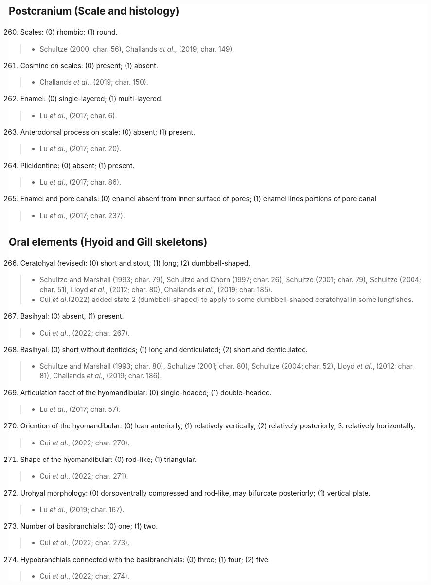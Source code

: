 ## Postcranium (Scale and histology)

260.	Scales: (0) rhombic; (1) round. 
> - Schultze (2000; char. 56), Challands *et al*., (2019; char. 149).

261.	Cosmine on scales: (0) present; (1) absent. 
> - Challands *et al*., (2019; char. 150).

262.	Enamel: (0) single-layered; (1) multi-layered. 
> - Lu *et al*., (2017; char. 6).

263.	Anterodorsal process on scale: (0) absent; (1) present. 
> - Lu *et al*., (2017; char. 20).

264.	Plicidentine: (0) absent; (1) present. 
> - Lu *et al*., (2017; char. 86).

265.	Enamel and pore canals: (0) enamel absent from inner surface of pores; (1) enamel lines portions of pore canal. 
> - Lu *et al*., (2017; char. 237).

## Oral elements (Hyoid and Gill skeletons)

266.	Ceratohyal (revised): (0) short and stout, (1) long; (2) dumbbell-shaped. 
> - Schultze and Marshall (1993; char. 79), Schultze and Chorn (1997; char. 26), Schultze (2001; char. 79), Schultze (2004; char. 51), Lloyd *et al*., (2012; char. 80), Challands *et al*., (2019; char. 185).
> - Cui *et al*.(2022) added state 2 (dumbbell-shaped) to apply to some dumbbell-shaped ceratohyal in some lungfishes.

267.	Basihyal: (0) absent, (1) present. 
> - Cui *et al*., (2022; char. 267).

268.	Basihyal: (0) short without denticles; (1) long and denticulated; (2) short and denticulated. 
> - Schultze and Marshall (1993; char. 80), Schultze (2001; char. 80), Schultze (2004; char. 52), Lloyd *et al*., (2012; char. 81), Challands *et al*., (2019; char. 186).

269.	Articulation facet of the hyomandibular: (0) single-headed; (1) double-headed. 
> - Lu *et al*., (2017; char. 57).

270.	Oriention of the hyomandibular: (0) lean anteriorly, (1) relatively vertically, (2) relatively posteriorly, 3. relatively horizontally. 
> - Cui *et al*., (2022; char. 270).

271.	Shape of the hyomandibular: (0) rod-like; (1) triangular. 
> - Cui *et al*., (2022; char. 271).

272.	Urohyal morphology: (0) dorsoventrally compressed and rod-like, may bifurcate posteriorly; (1) vertical plate. 
> - Lu *et al*., (2019; char. 167).

273.	Number of basibranchials: (0) one; (1) two. 
> - Cui *et al*., (2022; char. 273).

274.	Hypobranchials connected with the basibranchials: (0) three; (1) four; (2) five.  
> - Cui *et al*., (2022; char. 274).
